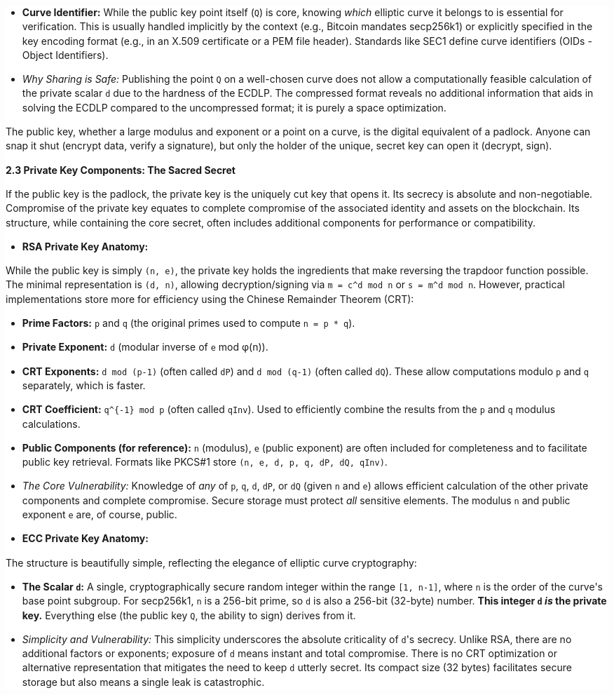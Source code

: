 *   **Curve Identifier:** While the public key point itself (`Q`) is core, knowing *which* elliptic curve it belongs to is essential for verification. This is usually handled implicitly by the context (e.g., Bitcoin mandates secp256k1) or explicitly specified in the key encoding format (e.g., in an X.509 certificate or a PEM file header). Standards like SEC1 define curve identifiers (OIDs - Object Identifiers).

*   *Why Sharing is Safe:* Publishing the point `Q` on a well-chosen curve does not allow a computationally feasible calculation of the private scalar `d` due to the hardness of the ECDLP. The compressed format reveals no additional information that aids in solving the ECDLP compared to the uncompressed format; it is purely a space optimization.

The public key, whether a large modulus and exponent or a point on a curve, is the digital equivalent of a padlock. Anyone can snap it shut (encrypt data, verify a signature), but only the holder of the unique, secret key can open it (decrypt, sign).

**2.3 Private Key Components: The Sacred Secret**

If the public key is the padlock, the private key is the uniquely cut key that opens it. Its secrecy is absolute and non-negotiable. Compromise of the private key equates to complete compromise of the associated identity and assets on the blockchain. Its structure, while containing the core secret, often includes additional components for performance or compatibility.

*   **RSA Private Key Anatomy:**

While the public key is simply `(n, e)`, the private key holds the ingredients that make reversing the trapdoor function possible. The minimal representation is `(d, n)`, allowing decryption/signing via `m = c^d mod n` or `s = m^d mod n`. However, practical implementations store more for efficiency using the Chinese Remainder Theorem (CRT):

*   **Prime Factors:** `p` and `q` (the original primes used to compute `n = p * q`).

*   **Private Exponent:** `d` (modular inverse of `e` mod φ(n)).

*   **CRT Exponents:** `d mod (p-1)` (often called `dP`) and `d mod (q-1)` (often called `dQ`). These allow computations modulo `p` and `q` separately, which is faster.

*   **CRT Coefficient:** `q^{-1} mod p` (often called `qInv`). Used to efficiently combine the results from the `p` and `q` modulus calculations.

*   **Public Components (for reference):** `n` (modulus), `e` (public exponent) are often included for completeness and to facilitate public key retrieval. Formats like PKCS#1 store `(n, e, d, p, q, dP, dQ, qInv)`.

*   *The Core Vulnerability:* Knowledge of *any* of `p`, `q`, `d`, `dP`, or `dQ` (given `n` and `e`) allows efficient calculation of the other private components and complete compromise. Secure storage must protect *all* sensitive elements. The modulus `n` and public exponent `e` are, of course, public.

*   **ECC Private Key Anatomy:**

The structure is beautifully simple, reflecting the elegance of elliptic curve cryptography:

*   **The Scalar `d`:** A single, cryptographically secure random integer within the range `[1, n-1]`, where `n` is the order of the curve's base point subgroup. For secp256k1, `n` is a 256-bit prime, so `d` is also a 256-bit (32-byte) number. **This integer `d` *is* the private key.** Everything else (the public key `Q`, the ability to sign) derives from it.

*   *Simplicity and Vulnerability:* This simplicity underscores the absolute criticality of `d`'s secrecy. Unlike RSA, there are no additional factors or exponents; exposure of `d` means instant and total compromise. There is no CRT optimization or alternative representation that mitigates the need to keep `d` utterly secret. Its compact size (32 bytes) facilitates secure storage but also means a single leak is catastrophic.
